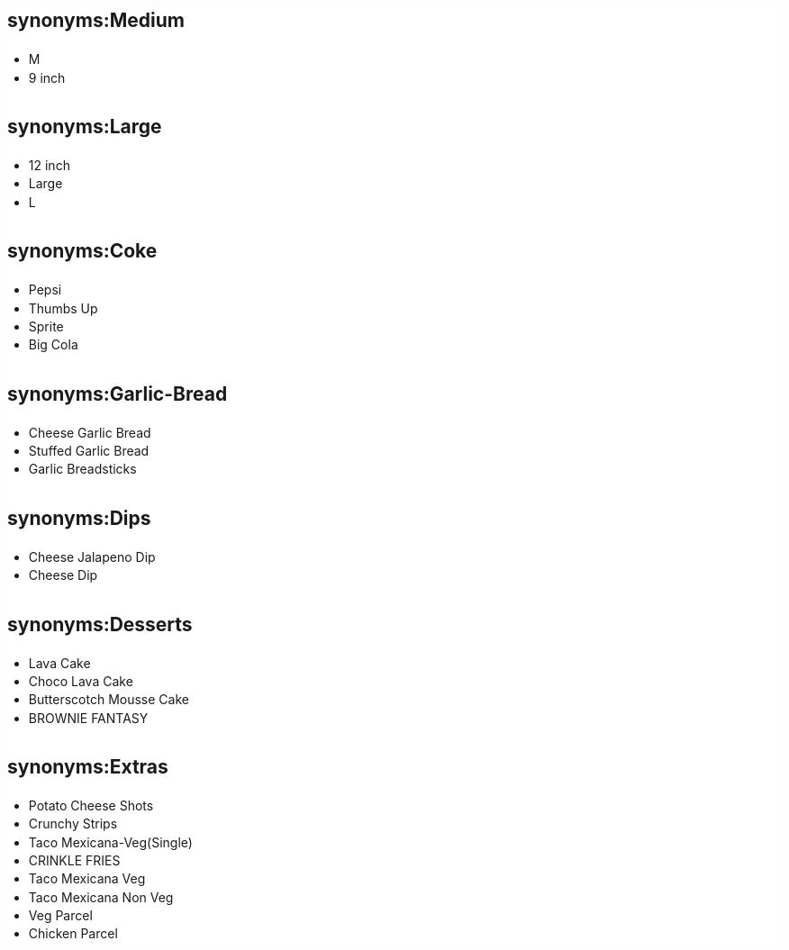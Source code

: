 ## synonyms:Medium
- M
- 9 inch

## synonyms:Large
- 12 inch
- Large
- L

## synonyms:Coke
- Pepsi
- Thumbs Up
- Sprite
- Big Cola

## synonyms:Garlic-Bread
- Cheese Garlic Bread
- Stuffed Garlic Bread
- Garlic Breadsticks

## synonyms:Dips
- Cheese Jalapeno Dip
- Cheese Dip

## synonyms:Desserts
- Lava Cake
- Choco Lava Cake
- Butterscotch Mousse Cake
- BROWNIE FANTASY

## synonyms:Extras
- Potato Cheese Shots
- Crunchy Strips
- Taco Mexicana-Veg(Single)
- CRINKLE FRIES
- Taco Mexicana Veg
- Taco Mexicana Non Veg
- Veg Parcel
- Chicken Parcel




